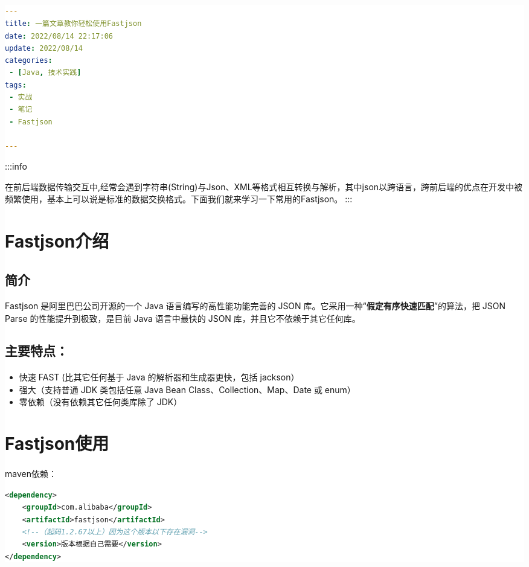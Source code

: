 ```yaml
---
title: 一篇文章教你轻松使用Fastjson
date: 2022/08/14 22:17:06
update: 2022/08/14
categories:
 - [Java, 技术实践]
tags:
 - 实战
 - 笔记
 - Fastjson

---
```


:::info

在前后端数据传输交互中,经常会遇到字符串(String)与Json、XML等格式相互转换与解析，其中json以跨语言，跨前后端的优点在开发中被频繁使用，基本上可以说是标准的数据交换格式。下面我们就来学习一下常用的Fastjson。
:::



# Fastjson介绍



## 简介

Fastjson 是阿里巴巴公司开源的一个 Java 语言编写的高性能功能完善的 JSON 库。它采用一种“**假定有序快速匹配**”的算法，把 JSON Parse 的性能提升到极致，是目前 Java 语言中最快的 JSON 库，并且它不依赖于其它任何库。



## 主要特点：

- 快速 FAST (比其它任何基于 Java 的解析器和生成器更快，包括 jackson）
- 强大（支持普通 JDK 类包括任意 Java Bean Class、Collection、Map、Date 或 enum）
- 零依赖（没有依赖其它任何类库除了 JDK）



# Fastjson使用



maven依赖：

```xml
<dependency>
    <groupId>com.alibaba</groupId>
    <artifactId>fastjson</artifactId>
    <!--（起码1.2.67以上）因为这个版本以下存在漏洞-->
    <version>版本根据自己需要</version>
</dependency>
```
